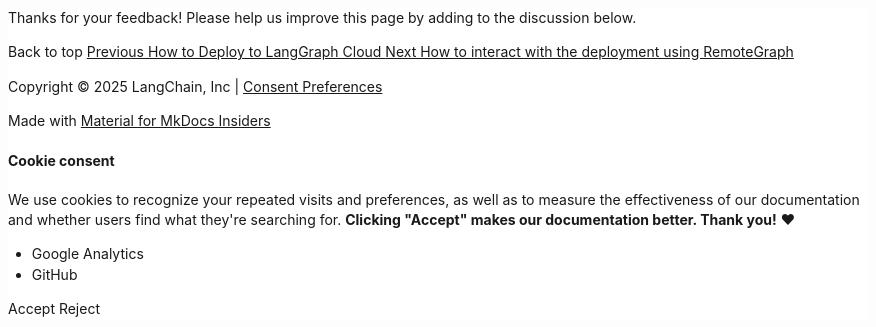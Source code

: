 Thanks for your feedback! Please help us improve this page by adding to the discussion below. 

Back to top  [ Previous  How to Deploy to LangGraph Cloud  ](https://langchain-ai.github.io/langgraphjs/cloud/deployment/cloud/) [ Next  How to interact with the deployment using RemoteGraph  ](https://langchain-ai.github.io/langgraphjs/how-tos/use-remote-graph/)

Copyright © 2025 LangChain, Inc | [Consent Preferences](https://langchain-ai.github.io/langgraphjs/how-tos/deploy-self-hosted/#__consent)

Made with [ Material for MkDocs Insiders ](https://squidfunk.github.io/mkdocs-material/)

[ ](https://langchain-ai.github.io/langgraph/ "langchain-ai.github.io") [ ](https://github.com/langchain-ai/langgraphjs "github.com") [ ](https://twitter.com/LangChainAI "twitter.com")

#### Cookie consent

We use cookies to recognize your repeated visits and preferences, as well as to measure the effectiveness of our documentation and whether users find what they're searching for. **Clicking "Accept" makes our documentation better. Thank you!** ❤️

  * Google Analytics 
  * GitHub 



Accept Reject
